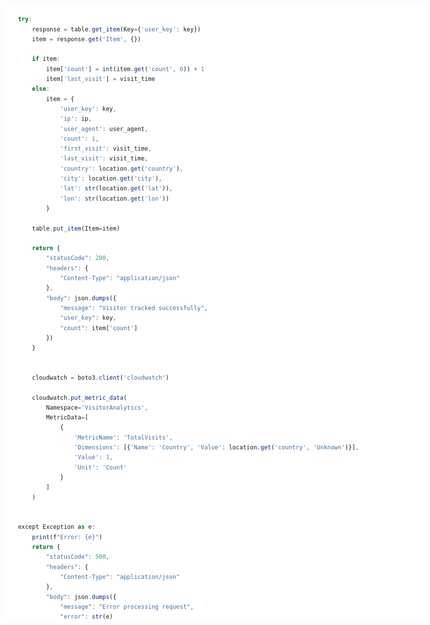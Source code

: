 ```js

    try:
        response = table.get_item(Key={'user_key': key})
        item = response.get('Item', {})

        if item:
            item['count'] = int(item.get('count', 0)) + 1
            item['last_visit'] = visit_time
        else:
            item = {
                'user_key': key,
                'ip': ip,
                'user_agent': user_agent,
                'count': 1,
                'first_visit': visit_time,
                'last_visit': visit_time,
                'country': location.get('country'),
                'city': location.get('city'),
                'lat': str(location.get('lat')),
                'lon': str(location.get('lon'))
            }

        table.put_item(Item=item)

        return {
            "statusCode": 200,
            "headers": {
                "Content-Type": "application/json"
            },
            "body": json.dumps({
                "message": "Visitor tracked successfully",
                "user_key": key,
                "count": item['count']
            })
        }


        cloudwatch = boto3.client('cloudwatch')

        cloudwatch.put_metric_data(
            Namespace='VisitorAnalytics',
            MetricData=[
                {
                    'MetricName': 'TotalVisits',
                    'Dimensions': [{'Name': 'Country', 'Value': location.get('country', 'Unknown')}],
                    'Value': 1,
                    'Unit': 'Count'
                }
            ]
        )


    except Exception as e:
        print(f"Error: {e}")
        return {
            "statusCode": 500,
            "headers": {
                "Content-Type": "application/json"
            },
            "body": json.dumps({
                "message": "Error processing request",
                "error": str(e)
```